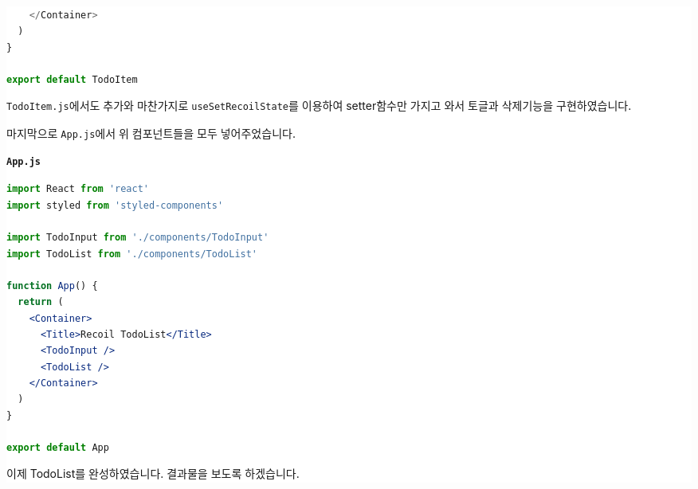 ```jsx
    </Container>
  )
}

export default TodoItem
```

`TodoItem.js`에서도 추가와 마찬가지로 `useSetRecoilState`를 이용하여 setter함수만 가지고 와서 토글과 삭제기능을 구현하였습니다.

마지막으로 `App.js`에서 위 컴포넌트들을 모두 넣어주었습니다.

**`App.js`**

```jsx
import React from 'react'
import styled from 'styled-components'

import TodoInput from './components/TodoInput'
import TodoList from './components/TodoList'

function App() {
  return (
    <Container>
      <Title>Recoil TodoList</Title>
      <TodoInput />
      <TodoList />
    </Container>
  )
}

export default App
```

이제 TodoList를 완성하였습니다. 결과물을 보도록 하겠습니다.

